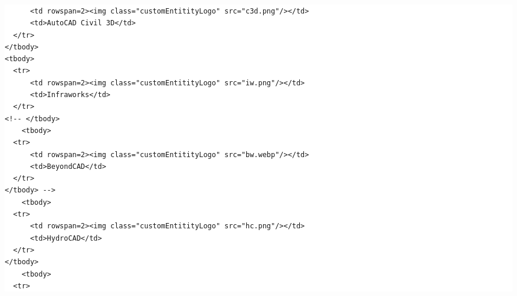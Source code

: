           <td rowspan=2><img class="customEntitityLogo" src="c3d.png"/></td>
          <td>AutoCAD Civil 3D</td>
      </tr>
    </tbody>
    <tbody>
      <tr>
          <td rowspan=2><img class="customEntitityLogo" src="iw.png"/></td>
          <td>Infraworks</td>
      </tr>
    <!-- </tbody>
        <tbody>
      <tr>
          <td rowspan=2><img class="customEntitityLogo" src="bw.webp"/></td>
          <td>BeyondCAD</td>
      </tr>
    </tbody> -->
        <tbody>
      <tr>
          <td rowspan=2><img class="customEntitityLogo" src="hc.png"/></td>
          <td>HydroCAD</td>
      </tr>
    </tbody>
        <tbody>
      <tr>